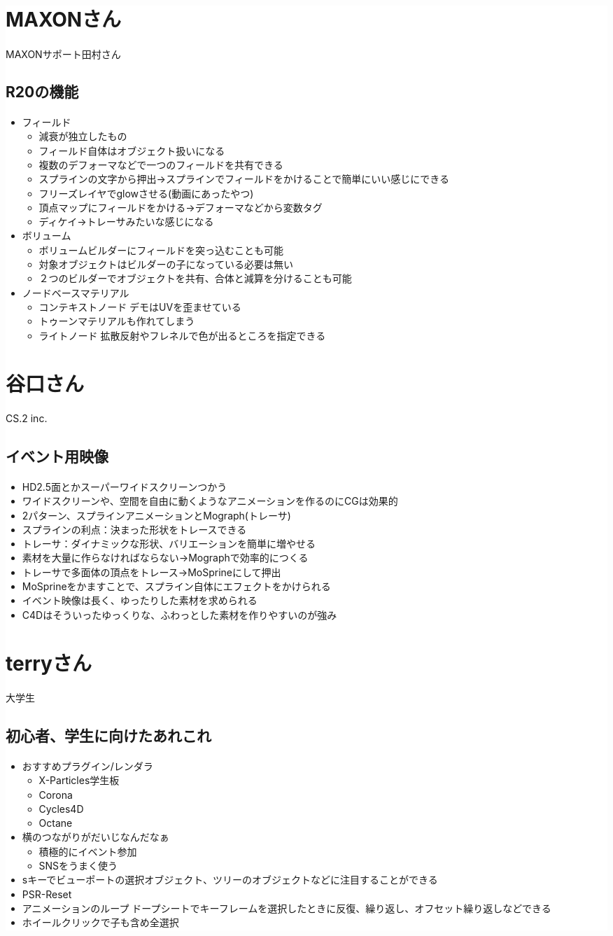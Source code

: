 # MAXONさん
MAXONサポート田村さん
## R20の機能
- フィールド
    - 減衰が独立したもの
    - フィールド自体はオブジェクト扱いになる
    - 複数のデフォーマなどで一つのフィールドを共有できる
    - スプラインの文字から押出→スプラインでフィールドをかけることで簡単にいい感じにできる
    - フリーズレイヤでglowさせる(動画にあったやつ)
    - 頂点マップにフィールドをかける→デフォーマなどから変数タグ
    - ディケイ→トレーサみたいな感じになる
- ボリューム
    - ボリュームビルダーにフィールドを突っ込むことも可能
    - 対象オブジェクトはビルダーの子になっている必要は無い
    - ２つのビルダーでオブジェクトを共有、合体と減算を分けることも可能
- ノードベースマテリアル
    - コンテキストノード デモはUVを歪ませている
    - トゥーンマテリアルも作れてしまう
    - ライトノード 拡散反射やフレネルで色が出るところを指定できる

# 谷口さん
CS.2 inc.
## イベント用映像
- HD2.5面とかスーパーワイドスクリーンつかう
- ワイドスクリーンや、空間を自由に動くようなアニメーションを作るのにCGは効果的
- 2パターン、スプラインアニメーションとMograph(トレーサ)
- スプラインの利点：決まった形状をトレースできる
- トレーサ：ダイナミックな形状、バリエーションを簡単に増やせる
- 素材を大量に作らなければならない→Mographで効率的につくる
- トレーサで多面体の頂点をトレース→MoSprineにして押出
- MoSprineをかますことで、スプライン自体にエフェクトをかけられる
- イベント映像は長く、ゆったりした素材を求められる
- C4Dはそういったゆっくりな、ふわっとした素材を作りやすいのが強み

# terryさん
大学生
## 初心者、学生に向けたあれこれ
- おすすめプラグイン/レンダラ
    - X-Particles学生板
    - Corona
    - Cycles4D
    - Octane
- 横のつながりがだいじなんだなぁ
    - 積極的にイベント参加
    - SNSをうまく使う
- sキーでビューポートの選択オブジェクト、ツリーのオブジェクトなどに注目することができる
- PSR-Reset
- アニメーションのループ ドープシートでキーフレームを選択したときに反復、繰り返し、オフセット繰り返しなどできる
- ホイールクリックで子も含め全選択

